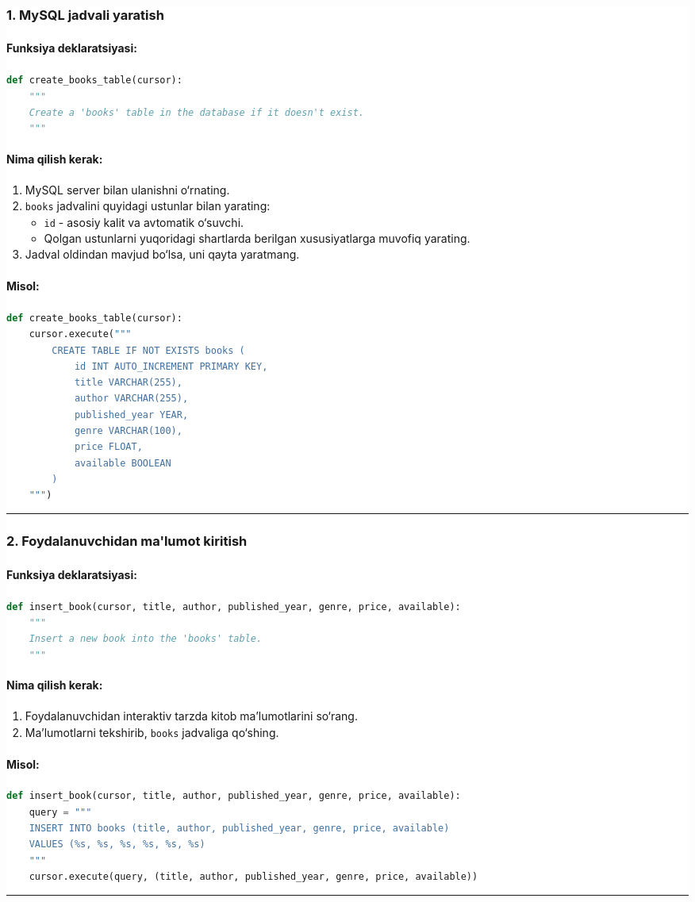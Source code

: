 ### **1. MySQL jadvali yaratish**
#### Funksiya deklaratsiyasi:
```python
def create_books_table(cursor):
    """
    Create a 'books' table in the database if it doesn't exist.
    """
```

#### Nima qilish kerak:
1. MySQL server bilan ulanishni o‘rnating.
2. `books` jadvalini quyidagi ustunlar bilan yarating:
   - `id` - asosiy kalit va avtomatik o‘suvchi.
   - Qolgan ustunlarni yuqoridagi shartlarda berilgan xususiyatlarga muvofiq yarating.
3. Jadval oldindan mavjud bo‘lsa, uni qayta yaratmang.

#### Misol:
```python
def create_books_table(cursor):
    cursor.execute("""
        CREATE TABLE IF NOT EXISTS books (
            id INT AUTO_INCREMENT PRIMARY KEY,
            title VARCHAR(255),
            author VARCHAR(255),
            published_year YEAR,
            genre VARCHAR(100),
            price FLOAT,
            available BOOLEAN
        )
    """)
```

---

### **2. Foydalanuvchidan ma'lumot kiritish**
#### Funksiya deklaratsiyasi:
```python
def insert_book(cursor, title, author, published_year, genre, price, available):
    """
    Insert a new book into the 'books' table.
    """
```

#### Nima qilish kerak:
1. Foydalanuvchidan interaktiv tarzda kitob ma’lumotlarini so‘rang.
2. Ma’lumotlarni tekshirib, `books` jadvaliga qo‘shing.

#### Misol:
```python
def insert_book(cursor, title, author, published_year, genre, price, available):
    query = """
    INSERT INTO books (title, author, published_year, genre, price, available)
    VALUES (%s, %s, %s, %s, %s, %s)
    """
    cursor.execute(query, (title, author, published_year, genre, price, available))
```

---
